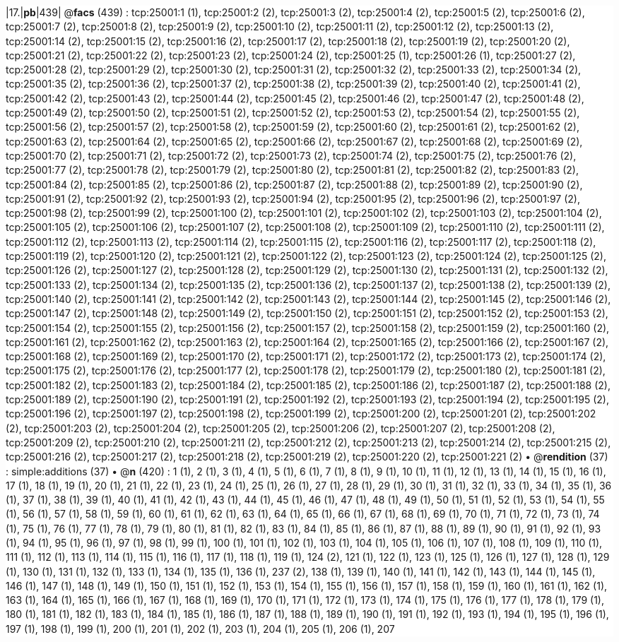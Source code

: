 |17.|__pb__|439| @__facs__ (439) : tcp:25001:1 (1), tcp:25001:2 (2), tcp:25001:3 (2), tcp:25001:4 (2), tcp:25001:5 (2), tcp:25001:6 (2), tcp:25001:7 (2), tcp:25001:8 (2), tcp:25001:9 (2), tcp:25001:10 (2), tcp:25001:11 (2), tcp:25001:12 (2), tcp:25001:13 (2), tcp:25001:14 (2), tcp:25001:15 (2), tcp:25001:16 (2), tcp:25001:17 (2), tcp:25001:18 (2), tcp:25001:19 (2), tcp:25001:20 (2), tcp:25001:21 (2), tcp:25001:22 (2), tcp:25001:23 (2), tcp:25001:24 (2), tcp:25001:25 (1), tcp:25001:26 (1), tcp:25001:27 (2), tcp:25001:28 (2), tcp:25001:29 (2), tcp:25001:30 (2), tcp:25001:31 (2), tcp:25001:32 (2), tcp:25001:33 (2), tcp:25001:34 (2), tcp:25001:35 (2), tcp:25001:36 (2), tcp:25001:37 (2), tcp:25001:38 (2), tcp:25001:39 (2), tcp:25001:40 (2), tcp:25001:41 (2), tcp:25001:42 (2), tcp:25001:43 (2), tcp:25001:44 (2), tcp:25001:45 (2), tcp:25001:46 (2), tcp:25001:47 (2), tcp:25001:48 (2), tcp:25001:49 (2), tcp:25001:50 (2), tcp:25001:51 (2), tcp:25001:52 (2), tcp:25001:53 (2), tcp:25001:54 (2), tcp:25001:55 (2), tcp:25001:56 (2), tcp:25001:57 (2), tcp:25001:58 (2), tcp:25001:59 (2), tcp:25001:60 (2), tcp:25001:61 (2), tcp:25001:62 (2), tcp:25001:63 (2), tcp:25001:64 (2), tcp:25001:65 (2), tcp:25001:66 (2), tcp:25001:67 (2), tcp:25001:68 (2), tcp:25001:69 (2), tcp:25001:70 (2), tcp:25001:71 (2), tcp:25001:72 (2), tcp:25001:73 (2), tcp:25001:74 (2), tcp:25001:75 (2), tcp:25001:76 (2), tcp:25001:77 (2), tcp:25001:78 (2), tcp:25001:79 (2), tcp:25001:80 (2), tcp:25001:81 (2), tcp:25001:82 (2), tcp:25001:83 (2), tcp:25001:84 (2), tcp:25001:85 (2), tcp:25001:86 (2), tcp:25001:87 (2), tcp:25001:88 (2), tcp:25001:89 (2), tcp:25001:90 (2), tcp:25001:91 (2), tcp:25001:92 (2), tcp:25001:93 (2), tcp:25001:94 (2), tcp:25001:95 (2), tcp:25001:96 (2), tcp:25001:97 (2), tcp:25001:98 (2), tcp:25001:99 (2), tcp:25001:100 (2), tcp:25001:101 (2), tcp:25001:102 (2), tcp:25001:103 (2), tcp:25001:104 (2), tcp:25001:105 (2), tcp:25001:106 (2), tcp:25001:107 (2), tcp:25001:108 (2), tcp:25001:109 (2), tcp:25001:110 (2), tcp:25001:111 (2), tcp:25001:112 (2), tcp:25001:113 (2), tcp:25001:114 (2), tcp:25001:115 (2), tcp:25001:116 (2), tcp:25001:117 (2), tcp:25001:118 (2), tcp:25001:119 (2), tcp:25001:120 (2), tcp:25001:121 (2), tcp:25001:122 (2), tcp:25001:123 (2), tcp:25001:124 (2), tcp:25001:125 (2), tcp:25001:126 (2), tcp:25001:127 (2), tcp:25001:128 (2), tcp:25001:129 (2), tcp:25001:130 (2), tcp:25001:131 (2), tcp:25001:132 (2), tcp:25001:133 (2), tcp:25001:134 (2), tcp:25001:135 (2), tcp:25001:136 (2), tcp:25001:137 (2), tcp:25001:138 (2), tcp:25001:139 (2), tcp:25001:140 (2), tcp:25001:141 (2), tcp:25001:142 (2), tcp:25001:143 (2), tcp:25001:144 (2), tcp:25001:145 (2), tcp:25001:146 (2), tcp:25001:147 (2), tcp:25001:148 (2), tcp:25001:149 (2), tcp:25001:150 (2), tcp:25001:151 (2), tcp:25001:152 (2), tcp:25001:153 (2), tcp:25001:154 (2), tcp:25001:155 (2), tcp:25001:156 (2), tcp:25001:157 (2), tcp:25001:158 (2), tcp:25001:159 (2), tcp:25001:160 (2), tcp:25001:161 (2), tcp:25001:162 (2), tcp:25001:163 (2), tcp:25001:164 (2), tcp:25001:165 (2), tcp:25001:166 (2), tcp:25001:167 (2), tcp:25001:168 (2), tcp:25001:169 (2), tcp:25001:170 (2), tcp:25001:171 (2), tcp:25001:172 (2), tcp:25001:173 (2), tcp:25001:174 (2), tcp:25001:175 (2), tcp:25001:176 (2), tcp:25001:177 (2), tcp:25001:178 (2), tcp:25001:179 (2), tcp:25001:180 (2), tcp:25001:181 (2), tcp:25001:182 (2), tcp:25001:183 (2), tcp:25001:184 (2), tcp:25001:185 (2), tcp:25001:186 (2), tcp:25001:187 (2), tcp:25001:188 (2), tcp:25001:189 (2), tcp:25001:190 (2), tcp:25001:191 (2), tcp:25001:192 (2), tcp:25001:193 (2), tcp:25001:194 (2), tcp:25001:195 (2), tcp:25001:196 (2), tcp:25001:197 (2), tcp:25001:198 (2), tcp:25001:199 (2), tcp:25001:200 (2), tcp:25001:201 (2), tcp:25001:202 (2), tcp:25001:203 (2), tcp:25001:204 (2), tcp:25001:205 (2), tcp:25001:206 (2), tcp:25001:207 (2), tcp:25001:208 (2), tcp:25001:209 (2), tcp:25001:210 (2), tcp:25001:211 (2), tcp:25001:212 (2), tcp:25001:213 (2), tcp:25001:214 (2), tcp:25001:215 (2), tcp:25001:216 (2), tcp:25001:217 (2), tcp:25001:218 (2), tcp:25001:219 (2), tcp:25001:220 (2), tcp:25001:221 (2)  •  @__rendition__ (37) : simple:additions (37)  •  @__n__ (420) : 1 (1), 2 (1), 3 (1), 4 (1), 5 (1), 6 (1), 7 (1), 8 (1), 9 (1), 10 (1), 11 (1), 12 (1), 13 (1), 14 (1), 15 (1), 16 (1), 17 (1), 18 (1), 19 (1), 20 (1), 21 (1), 22 (1), 23 (1), 24 (1), 25 (1), 26 (1), 27 (1), 28 (1), 29 (1), 30 (1), 31 (1), 32 (1), 33 (1), 34 (1), 35 (1), 36 (1), 37 (1), 38 (1), 39 (1), 40 (1), 41 (1), 42 (1), 43 (1), 44 (1), 45 (1), 46 (1), 47 (1), 48 (1), 49 (1), 50 (1), 51 (1), 52 (1), 53 (1), 54 (1), 55 (1), 56 (1), 57 (1), 58 (1), 59 (1), 60 (1), 61 (1), 62 (1), 63 (1), 64 (1), 65 (1), 66 (1), 67 (1), 68 (1), 69 (1), 70 (1), 71 (1), 72 (1), 73 (1), 74 (1), 75 (1), 76 (1), 77 (1), 78 (1), 79 (1), 80 (1), 81 (1), 82 (1), 83 (1), 84 (1), 85 (1), 86 (1), 87 (1), 88 (1), 89 (1), 90 (1), 91 (1), 92 (1), 93 (1), 94 (1), 95 (1), 96 (1), 97 (1), 98 (1), 99 (1), 100 (1), 101 (1), 102 (1), 103 (1), 104 (1), 105 (1), 106 (1), 107 (1), 108 (1), 109 (1), 110 (1), 111 (1), 112 (1), 113 (1), 114 (1), 115 (1), 116 (1), 117 (1), 118 (1), 119 (1), 124 (2), 121 (1), 122 (1), 123 (1), 125 (1), 126 (1), 127 (1), 128 (1), 129 (1), 130 (1), 131 (1), 132 (1), 133 (1), 134 (1), 135 (1), 136 (1), 237 (2), 138 (1), 139 (1), 140 (1), 141 (1), 142 (1), 143 (1), 144 (1), 145 (1), 146 (1), 147 (1), 148 (1), 149 (1), 150 (1), 151 (1), 152 (1), 153 (1), 154 (1), 155 (1), 156 (1), 157 (1), 158 (1), 159 (1), 160 (1), 161 (1), 162 (1), 163 (1), 164 (1), 165 (1), 166 (1), 167 (1), 168 (1), 169 (1), 170 (1), 171 (1), 172 (1), 173 (1), 174 (1), 175 (1), 176 (1), 177 (1), 178 (1), 179 (1), 180 (1), 181 (1), 182 (1), 183 (1), 184 (1), 185 (1), 186 (1), 187 (1), 188 (1), 189 (1), 190 (1), 191 (1), 192 (1), 193 (1), 194 (1), 195 (1), 196 (1), 197 (1), 198 (1), 199 (1), 200 (1), 201 (1), 202 (1), 203 (1), 204 (1), 205 (1), 206 (1), 207